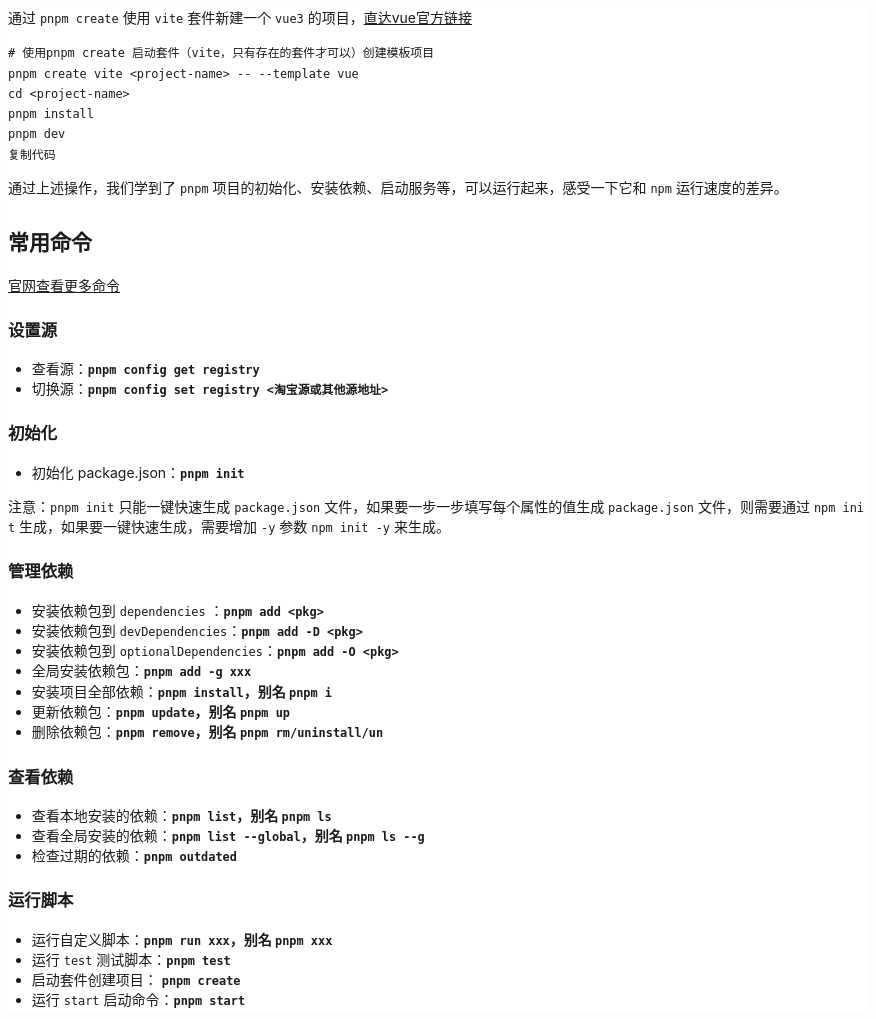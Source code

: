 通过 `pnpm create` 使用 `vite` 套件新建一个 `vue3` 的项目，[直达vue官方链接](https://link.juejin.cn/?target=https%3A%2F%2Fv3.cn.vuejs.org%2Fguide%2Finstallation.html%23vite "https://v3.cn.vuejs.org/guide/installation.html#vite")

```
# 使用pnpm create 启动套件（vite，只有存在的套件才可以）创建模板项目
pnpm create vite <project-name> -- --template vue
cd <project-name>
pnpm install
pnpm dev
复制代码
```

通过上述操作，我们学到了 `pnpm` 项目的初始化、安装依赖、启动服务等，可以运行起来，感受一下它和 `npm` 运行速度的差异。

## 常用命令

[官网查看更多命令](https://link.juejin.cn/?target=https%3A%2F%2Fpnpm.io%2Fzh%2Fcli%2Fadd "https://pnpm.io/zh/cli/add")

### 设置源

- 查看源：**`pnpm config get registry`**
- 切换源：**`pnpm config set registry <淘宝源或其他源地址>`**

### 初始化

- 初始化 package.json：**`pnpm init`**

注意：`pnpm init` 只能一键快速生成 `package.json` 文件，如果要一步一步填写每个属性的值生成 `package.json` 文件，则需要通过 `npm init` 生成，如果要一键快速生成，需要增加 `-y` 参数 `npm init -y` 来生成。

### 管理依赖

- 安装依赖包到 `dependencies` ：**`pnpm add <pkg>`**
- 安装依赖包到 `devDependencies`：**`pnpm add -D <pkg>`**
- 安装依赖包到 `optionalDependencies`：**`pnpm add -O <pkg>`**
- 全局安装依赖包：**`pnpm add -g xxx`**
- 安装项目全部依赖：**`pnpm install`，别名 `pnpm i`**
- 更新依赖包：**`pnpm update`，别名 `pnpm up`**
- 删除依赖包：**`pnpm remove`，别名 `pnpm rm/uninstall/un`**

### 查看依赖

- 查看本地安装的依赖：**`pnpm list`，别名 `pnpm ls`**
- 查看全局安装的依赖：**`pnpm list --global`，别名 `pnpm ls --g`**
- 检查过期的依赖：**`pnpm outdated`**

### 运行脚本

- 运行自定义脚本：**`pnpm run xxx`，别名 `pnpm xxx`**
- 运行 `test` 测试脚本：**`pnpm test`**
- 启动套件创建项目： **`pnpm create`**
- 运行 `start` 启动命令：**`pnpm start`**
